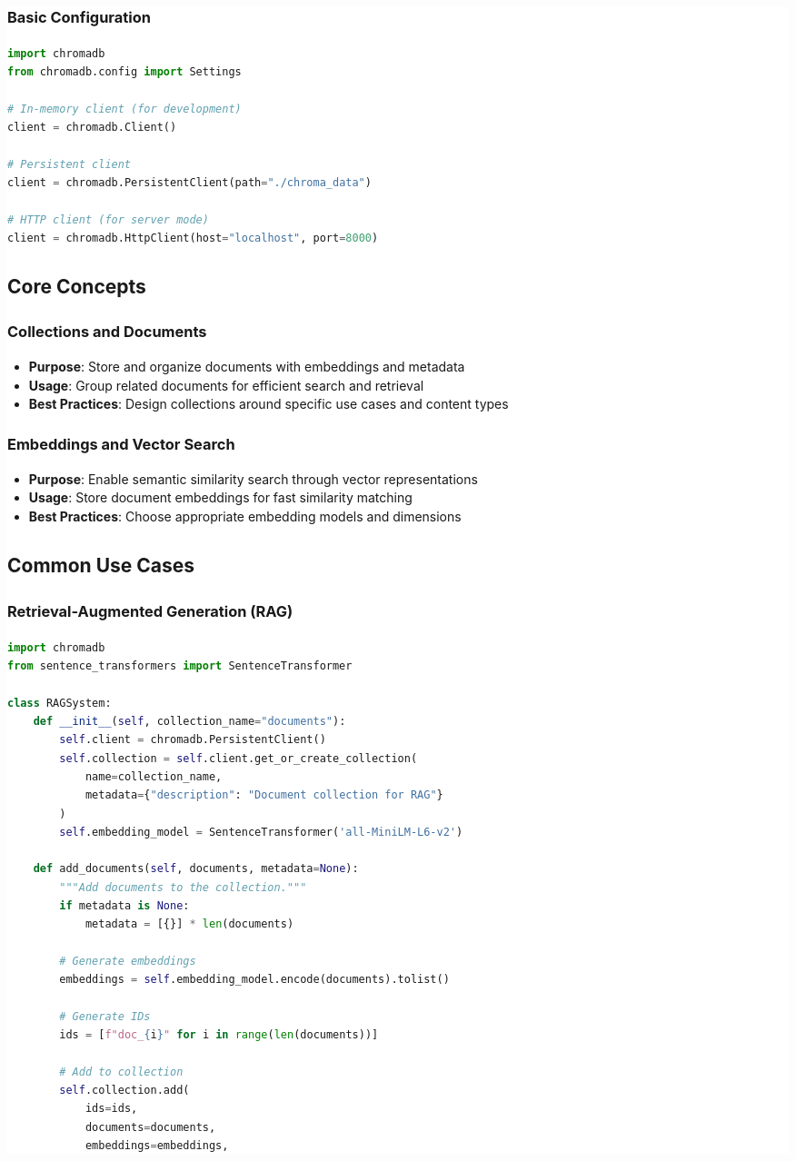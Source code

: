 ### Basic Configuration

```python
import chromadb
from chromadb.config import Settings

# In-memory client (for development)
client = chromadb.Client()

# Persistent client
client = chromadb.PersistentClient(path="./chroma_data")

# HTTP client (for server mode)
client = chromadb.HttpClient(host="localhost", port=8000)
```

## Core Concepts

### Collections and Documents

- **Purpose**: Store and organize documents with embeddings and metadata
- **Usage**: Group related documents for efficient search and retrieval
- **Best Practices**: Design collections around specific use cases and content types

### Embeddings and Vector Search

- **Purpose**: Enable semantic similarity search through vector representations
- **Usage**: Store document embeddings for fast similarity matching
- **Best Practices**: Choose appropriate embedding models and dimensions

## Common Use Cases

### Retrieval-Augmented Generation (RAG)

```python
import chromadb
from sentence_transformers import SentenceTransformer

class RAGSystem:
    def __init__(self, collection_name="documents"):
        self.client = chromadb.PersistentClient()
        self.collection = self.client.get_or_create_collection(
            name=collection_name,
            metadata={"description": "Document collection for RAG"}
        )
        self.embedding_model = SentenceTransformer('all-MiniLM-L6-v2')

    def add_documents(self, documents, metadata=None):
        """Add documents to the collection."""
        if metadata is None:
            metadata = [{}] * len(documents)

        # Generate embeddings
        embeddings = self.embedding_model.encode(documents).tolist()

        # Generate IDs
        ids = [f"doc_{i}" for i in range(len(documents))]

        # Add to collection
        self.collection.add(
            ids=ids,
            documents=documents,
            embeddings=embeddings,
```